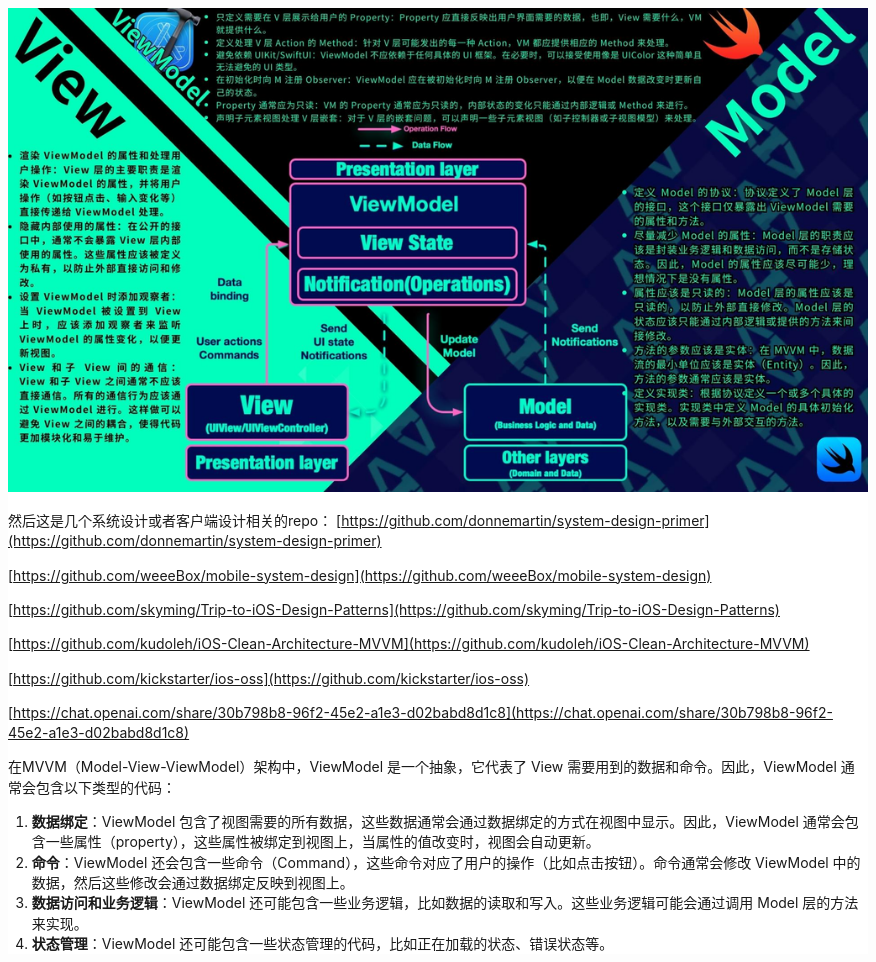 ![](../assets/mvvm_architecture_design_pattern/mvvm_architecture_design_pattern_cn.jpg)



然后这是几个系统设计或者客户端设计相关的repo：
[https://github.com/donnemartin/system-design-primer](https://github.com/donnemartin/system-design-primer)

[https://github.com/weeeBox/mobile-system-design](https://github.com/weeeBox/mobile-system-design)

[https://github.com/skyming/Trip-to-iOS-Design-Patterns](https://github.com/skyming/Trip-to-iOS-Design-Patterns)

[https://github.com/kudoleh/iOS-Clean-Architecture-MVVM](https://github.com/kudoleh/iOS-Clean-Architecture-MVVM)

[https://github.com/kickstarter/ios-oss](https://github.com/kickstarter/ios-oss)

[https://chat.openai.com/share/30b798b8-96f2-45e2-a1e3-d02babd8d1c8](https://chat.openai.com/share/30b798b8-96f2-45e2-a1e3-d02babd8d1c8)

在MVVM（Model-View-ViewModel）架构中，ViewModel 是一个抽象，它代表了 View 需要用到的数据和命令。因此，ViewModel 通常会包含以下类型的代码：

1. **数据绑定**：ViewModel 包含了视图需要的所有数据，这些数据通常会通过数据绑定的方式在视图中显示。因此，ViewModel 通常会包含一些属性（property），这些属性被绑定到视图上，当属性的值改变时，视图会自动更新。
2. **命令**：ViewModel 还会包含一些命令（Command），这些命令对应了用户的操作（比如点击按钮）。命令通常会修改 ViewModel 中的数据，然后这些修改会通过数据绑定反映到视图上。
3. **数据访问和业务逻辑**：ViewModel 还可能包含一些业务逻辑，比如数据的读取和写入。这些业务逻辑可能会通过调用 Model 层的方法来实现。
4. **状态管理**：ViewModel 还可能包含一些状态管理的代码，比如正在加载的状态、错误状态等。
